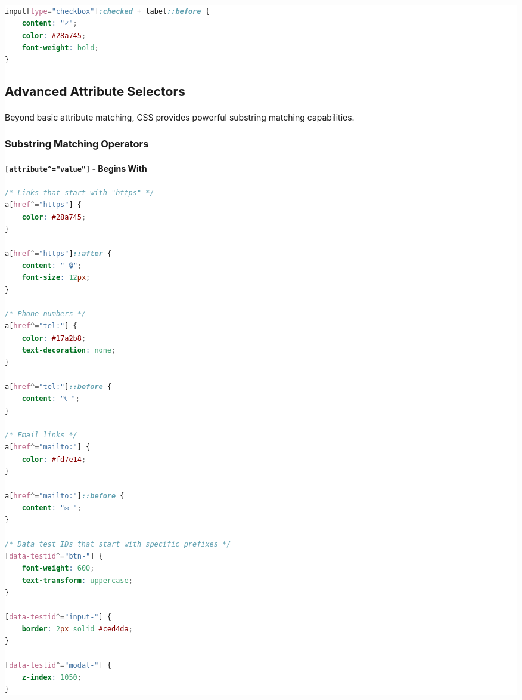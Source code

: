 ```css
input[type="checkbox"]:checked + label::before {
    content: "✓";
    color: #28a745;
    font-weight: bold;
}
```

## Advanced Attribute Selectors

Beyond basic attribute matching, CSS provides powerful substring matching capabilities.

### Substring Matching Operators

#### `[attribute^="value"]` - Begins With
```css
/* Links that start with "https" */
a[href^="https"] {
    color: #28a745;
}

a[href^="https"]::after {
    content: " 🔒";
    font-size: 12px;
}

/* Phone numbers */
a[href^="tel:"] {
    color: #17a2b8;
    text-decoration: none;
}

a[href^="tel:"]::before {
    content: "📞 ";
}

/* Email links */
a[href^="mailto:"] {
    color: #fd7e14;
}

a[href^="mailto:"]::before {
    content: "✉ ";
}

/* Data test IDs that start with specific prefixes */
[data-testid^="btn-"] {
    font-weight: 600;
    text-transform: uppercase;
}

[data-testid^="input-"] {
    border: 2px solid #ced4da;
}

[data-testid^="modal-"] {
    z-index: 1050;
}
```
